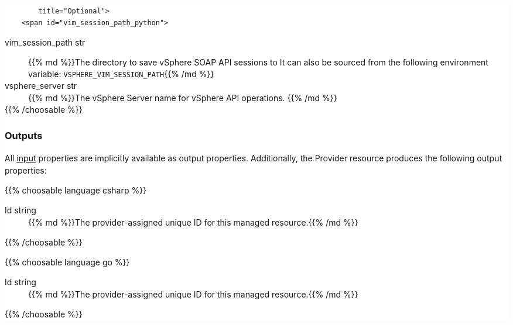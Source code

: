             title="Optional">
        <span id="vim_session_path_python">
<a href="#vim_session_path_python" style="color: inherit; text-decoration: inherit;">vim_<wbr>session_<wbr>path</a>
</span>
        <span class="property-indicator"></span>
        <span class="property-type">str</span>
    </dt>
    <dd>{{% md %}}The directory to save vSphere SOAP API sessions to
 It can also be sourced from the following environment variable: `VSPHERE_VIM_SESSION_PATH`{{% /md %}}</dd><dt class="property-optional"
            title="Optional">
        <span id="vsphere_server_python">
<a href="#vsphere_server_python" style="color: inherit; text-decoration: inherit;">vsphere_<wbr>server</a>
</span>
        <span class="property-indicator"></span>
        <span class="property-type">str</span>
    </dt>
    <dd>{{% md %}}The vSphere Server name for vSphere API operations.
{{% /md %}}</dd></dl>
{{% /choosable %}}


### Outputs

All [input](#inputs) properties are implicitly available as output properties. Additionally, the Provider resource produces the following output properties:



{{% choosable language csharp %}}
<dl class="resources-properties"><dt class="property-"
            title="">
        <span id="id_csharp">
<a href="#id_csharp" style="color: inherit; text-decoration: inherit;">Id</a>
</span>
        <span class="property-indicator"></span>
        <span class="property-type">string</span>
    </dt>
    <dd>{{% md %}}The provider-assigned unique ID for this managed resource.{{% /md %}}</dd></dl>
{{% /choosable %}}

{{% choosable language go %}}
<dl class="resources-properties"><dt class="property-"
            title="">
        <span id="id_go">
<a href="#id_go" style="color: inherit; text-decoration: inherit;">Id</a>
</span>
        <span class="property-indicator"></span>
        <span class="property-type">string</span>
    </dt>
    <dd>{{% md %}}The provider-assigned unique ID for this managed resource.{{% /md %}}</dd></dl>
{{% /choosable %}}
